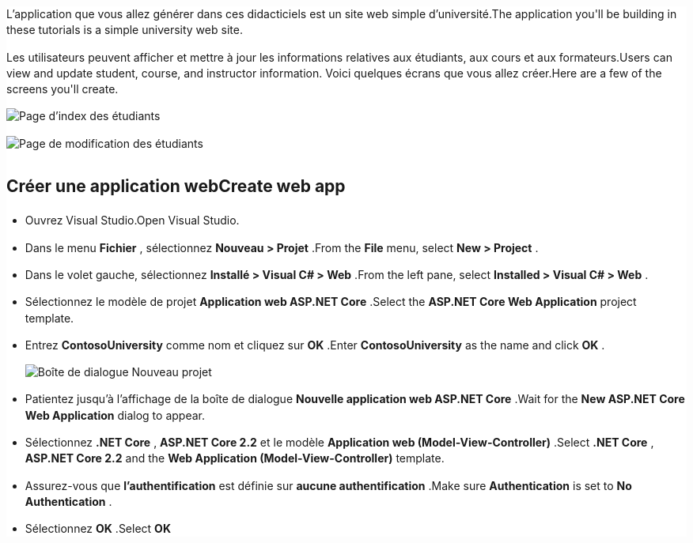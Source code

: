 <span data-ttu-id="82bc1-137">L’application que vous allez générer dans ces didacticiels est un site web simple d’université.</span><span class="sxs-lookup"><span data-stu-id="82bc1-137">The application you'll be building in these tutorials is a simple university web site.</span></span>

<span data-ttu-id="82bc1-138">Les utilisateurs peuvent afficher et mettre à jour les informations relatives aux étudiants, aux cours et aux formateurs.</span><span class="sxs-lookup"><span data-stu-id="82bc1-138">Users can view and update student, course, and instructor information.</span></span> <span data-ttu-id="82bc1-139">Voici quelques écrans que vous allez créer.</span><span class="sxs-lookup"><span data-stu-id="82bc1-139">Here are a few of the screens you'll create.</span></span>

![Page d’index des étudiants](intro/_static/students-index.png)

![Page de modification des étudiants](intro/_static/student-edit.png)

## <a name="create-web-app"></a><span data-ttu-id="82bc1-142">Créer une application web</span><span class="sxs-lookup"><span data-stu-id="82bc1-142">Create web app</span></span>

* <span data-ttu-id="82bc1-143">Ouvrez Visual Studio.</span><span class="sxs-lookup"><span data-stu-id="82bc1-143">Open Visual Studio.</span></span>

* <span data-ttu-id="82bc1-144">Dans le menu **Fichier** , sélectionnez **Nouveau > Projet** .</span><span class="sxs-lookup"><span data-stu-id="82bc1-144">From the **File** menu, select **New > Project** .</span></span>

* <span data-ttu-id="82bc1-145">Dans le volet gauche, sélectionnez **Installé > Visual C# > Web** .</span><span class="sxs-lookup"><span data-stu-id="82bc1-145">From the left pane, select **Installed > Visual C# > Web** .</span></span>

* <span data-ttu-id="82bc1-146">Sélectionnez le modèle de projet **Application web ASP.NET Core** .</span><span class="sxs-lookup"><span data-stu-id="82bc1-146">Select the **ASP.NET Core Web Application** project template.</span></span>

* <span data-ttu-id="82bc1-147">Entrez **ContosoUniversity** comme nom et cliquez sur **OK** .</span><span class="sxs-lookup"><span data-stu-id="82bc1-147">Enter **ContosoUniversity** as the name and click **OK** .</span></span>

  ![Boîte de dialogue Nouveau projet](intro/_static/new-project2.png)

* <span data-ttu-id="82bc1-149">Patientez jusqu’à l’affichage de la boîte de dialogue **Nouvelle application web ASP.NET Core** .</span><span class="sxs-lookup"><span data-stu-id="82bc1-149">Wait for the **New ASP.NET Core Web Application** dialog to appear.</span></span>

* <span data-ttu-id="82bc1-150">Sélectionnez **.NET Core** , **ASP.NET Core 2.2** et le modèle **Application web (Model-View-Controller)** .</span><span class="sxs-lookup"><span data-stu-id="82bc1-150">Select **.NET Core** , **ASP.NET Core 2.2** and the **Web Application (Model-View-Controller)** template.</span></span>

* <span data-ttu-id="82bc1-151">Assurez-vous que **l’authentification** est définie sur **aucune authentification** .</span><span class="sxs-lookup"><span data-stu-id="82bc1-151">Make sure **Authentication** is set to **No Authentication** .</span></span>

* <span data-ttu-id="82bc1-152">Sélectionnez **OK** .</span><span class="sxs-lookup"><span data-stu-id="82bc1-152">Select **OK**</span></span>
